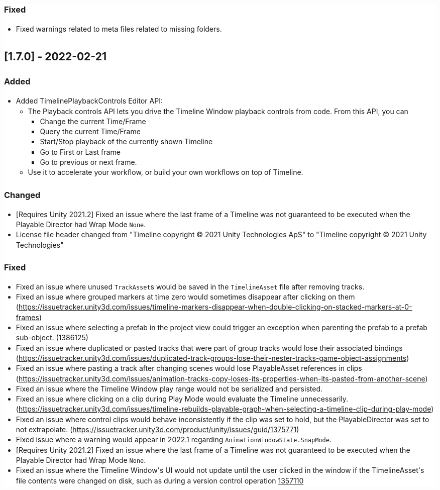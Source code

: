 ### Fixed

- Fixed warnings related to meta files related to missing folders.

## [1.7.0] - 2022-02-21

### Added

- Added TimelinePlaybackControls Editor API:
    - The Playback controls API lets you drive the Timeline Window playback controls from code. From this API, you can
        - Change the current Time/Frame
        - Query the current Time/Frame
        - Start/Stop playback of the currently shown Timeline
        - Go to First or Last frame
        - Go to previous or next frame.
    - Use it to accelerate your workflow, or build your own workflows on top of Timeline.

### Changed

- [Requires Unity 2021.2] Fixed an issue where the last frame of a Timeline was not guaranteed to be executed when the Playable Director had Wrap Mode `None`.
- License file header changed from "Timeline copyright © 2021 Unity Technologies ApS" to "Timeline copyright © 2021 Unity Technologies"

### Fixed

- Fixed an issue where unused `TrackAsset`s would be saved in the `TimelineAsset` file after removing tracks.
- Fixed an issue where grouped markers at time zero would sometimes disappear after clicking on them (https://issuetracker.unity3d.com/issues/timeline-markers-disappear-when-double-clicking-on-stacked-markers-at-0-frames)
- Fixed an issue where selecting a prefab in the project view could trigger an exception when parenting the prefab to a prefab sub-object. (1386125)
- Fixed an issue where duplicated or pasted tracks that were part of group tracks would lose their associated bindings (https://issuetracker.unity3d.com/issues/duplicated-track-groups-lose-their-nester-tracks-game-object-assignments)
- Fixed an issue where pasting a track after changing scenes would lose PlayableAsset references in clips (https://issuetracker.unity3d.com/issues/animation-tracks-copy-loses-its-properties-when-its-pasted-from-another-scene)
- Fixed an issue where the Timeline Window play range would not be serialized and persisted.
- Fixed an issue where clicking on a clip during Play Mode would evaluate the Timeline unnecessarily. (https://issuetracker.unity3d.com/issues/timeline-rebuilds-playable-graph-when-selecting-a-timeline-clip-during-play-mode)
- Fixed an issue where control clips would behave inconsistently if the clip was set to hold, but the PlayableDirector was set to not extrapolate. (https://issuetracker.unity3d.com/product/unity/issues/guid/1375771)
- Fixed issue where a warning would appear in 2022.1 regarding `AnimationWindowState.SnapMode`.
- [Requires Unity 2021.2] Fixed an issue where the last frame of a Timeline was not guaranteed to be executed when the Playable Director had Wrap Mode `None`.
- Fixed an issue where the Timeline Window's UI would not update until the user clicked in the window if the TimelineAsset's file contents were changed on disk, such as during a version control operation [1357110](https://issuetracker.unity3d.com/product/unity/issues/guid/1357110/)
